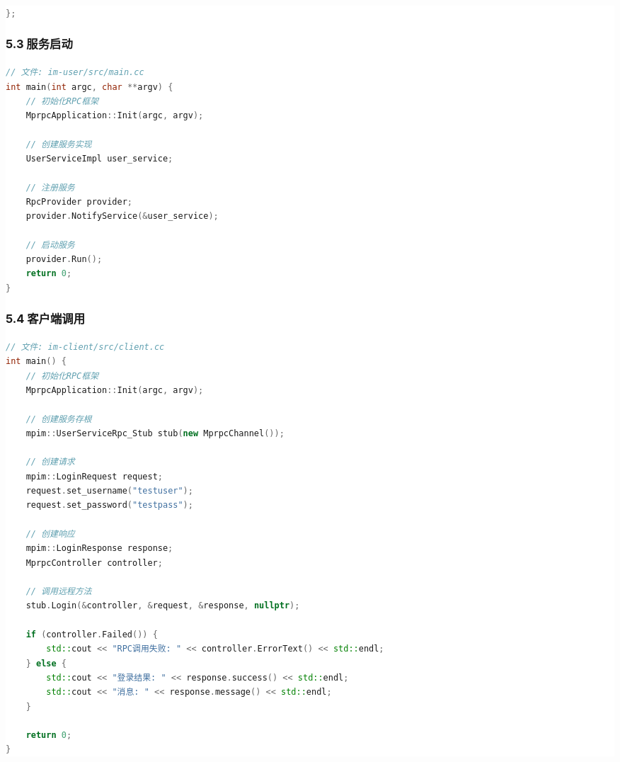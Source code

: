 ```cpp
};
```

### 5.3 服务启动

```cpp
// 文件: im-user/src/main.cc
int main(int argc, char **argv) {
    // 初始化RPC框架
    MprpcApplication::Init(argc, argv);
    
    // 创建服务实现
    UserServiceImpl user_service;
    
    // 注册服务
    RpcProvider provider;
    provider.NotifyService(&user_service);
    
    // 启动服务
    provider.Run();
    return 0;
}
```

### 5.4 客户端调用

```cpp
// 文件: im-client/src/client.cc
int main() {
    // 初始化RPC框架
    MprpcApplication::Init(argc, argv);
    
    // 创建服务存根
    mpim::UserServiceRpc_Stub stub(new MprpcChannel());
    
    // 创建请求
    mpim::LoginRequest request;
    request.set_username("testuser");
    request.set_password("testpass");
    
    // 创建响应
    mpim::LoginResponse response;
    MprpcController controller;
    
    // 调用远程方法
    stub.Login(&controller, &request, &response, nullptr);
    
    if (controller.Failed()) {
        std::cout << "RPC调用失败: " << controller.ErrorText() << std::endl;
    } else {
        std::cout << "登录结果: " << response.success() << std::endl;
        std::cout << "消息: " << response.message() << std::endl;
    }
    
    return 0;
}
```
